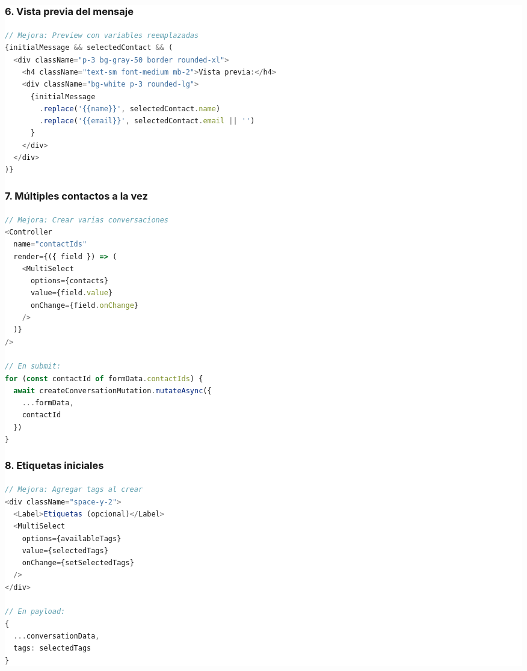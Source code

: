 ### **6. Vista previa del mensaje**
```typescript
// Mejora: Preview con variables reemplazadas
{initialMessage && selectedContact && (
  <div className="p-3 bg-gray-50 border rounded-xl">
    <h4 className="text-sm font-medium mb-2">Vista previa:</h4>
    <div className="bg-white p-3 rounded-lg">
      {initialMessage
        .replace('{{name}}', selectedContact.name)
        .replace('{{email}}', selectedContact.email || '')
      }
    </div>
  </div>
)}
```

### **7. Múltiples contactos a la vez**
```typescript
// Mejora: Crear varias conversaciones
<Controller
  name="contactIds"
  render={({ field }) => (
    <MultiSelect
      options={contacts}
      value={field.value}
      onChange={field.onChange}
    />
  )}
/>

// En submit:
for (const contactId of formData.contactIds) {
  await createConversationMutation.mutateAsync({
    ...formData,
    contactId
  })
}
```

### **8. Etiquetas iniciales**
```typescript
// Mejora: Agregar tags al crear
<div className="space-y-2">
  <Label>Etiquetas (opcional)</Label>
  <MultiSelect
    options={availableTags}
    value={selectedTags}
    onChange={setSelectedTags}
  />
</div>

// En payload:
{
  ...conversationData,
  tags: selectedTags
}
```
